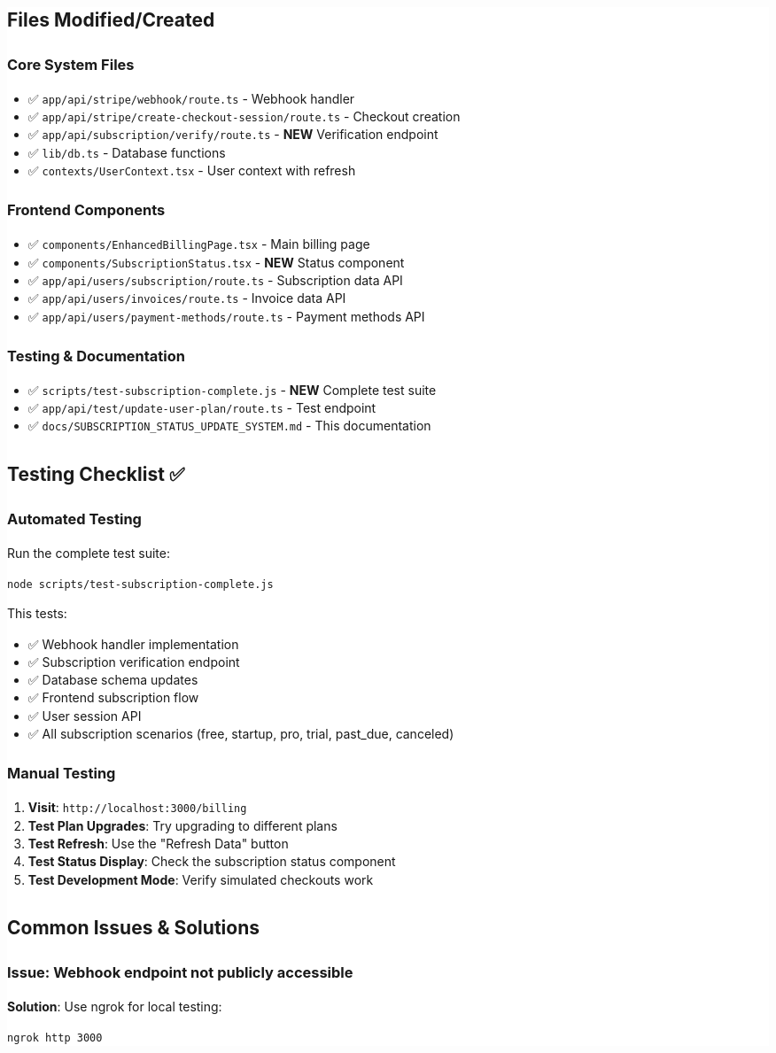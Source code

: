 ## Files Modified/Created

### Core System Files
- ✅ `app/api/stripe/webhook/route.ts` - Webhook handler
- ✅ `app/api/stripe/create-checkout-session/route.ts` - Checkout creation
- ✅ `app/api/subscription/verify/route.ts` - **NEW** Verification endpoint
- ✅ `lib/db.ts` - Database functions
- ✅ `contexts/UserContext.tsx` - User context with refresh

### Frontend Components
- ✅ `components/EnhancedBillingPage.tsx` - Main billing page
- ✅ `components/SubscriptionStatus.tsx` - **NEW** Status component
- ✅ `app/api/users/subscription/route.ts` - Subscription data API
- ✅ `app/api/users/invoices/route.ts` - Invoice data API
- ✅ `app/api/users/payment-methods/route.ts` - Payment methods API

### Testing & Documentation
- ✅ `scripts/test-subscription-complete.js` - **NEW** Complete test suite
- ✅ `app/api/test/update-user-plan/route.ts` - Test endpoint
- ✅ `docs/SUBSCRIPTION_STATUS_UPDATE_SYSTEM.md` - This documentation

## Testing Checklist ✅

### Automated Testing
Run the complete test suite:
```bash
node scripts/test-subscription-complete.js
```

This tests:
- ✅ Webhook handler implementation
- ✅ Subscription verification endpoint
- ✅ Database schema updates
- ✅ Frontend subscription flow
- ✅ User session API
- ✅ All subscription scenarios (free, startup, pro, trial, past_due, canceled)

### Manual Testing
1. **Visit**: `http://localhost:3000/billing`
2. **Test Plan Upgrades**: Try upgrading to different plans
3. **Test Refresh**: Use the "Refresh Data" button
4. **Test Status Display**: Check the subscription status component
5. **Test Development Mode**: Verify simulated checkouts work

## Common Issues & Solutions

### Issue: Webhook endpoint not publicly accessible
**Solution**: Use ngrok for local testing:
```bash
ngrok http 3000
```
